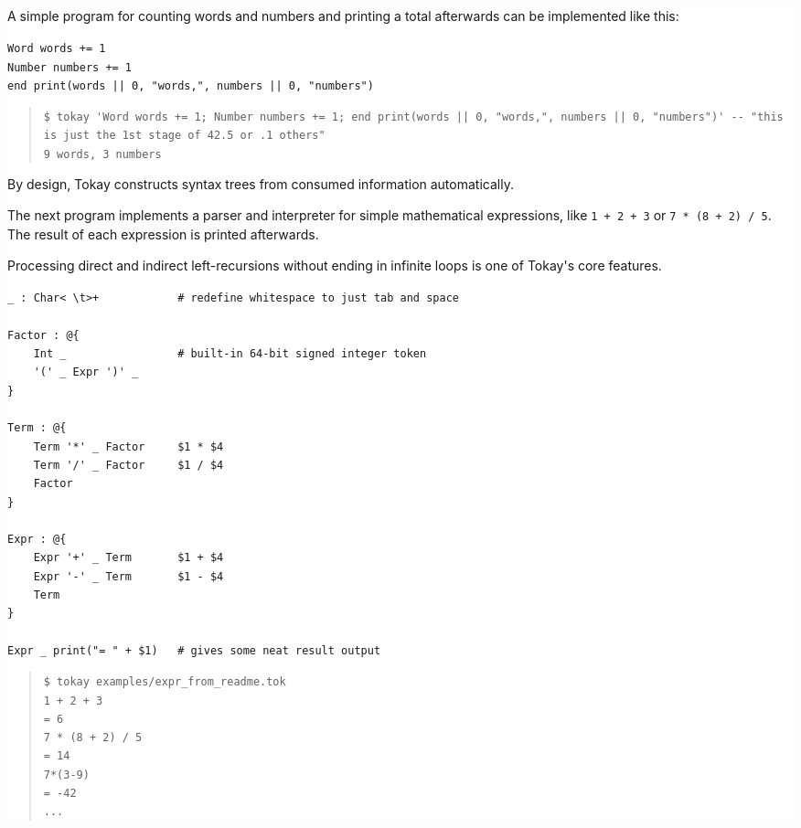 A simple program for counting words and numbers and printing a total afterwards can be implemented like this:

```tokay
Word words += 1
Number numbers += 1
end print(words || 0, "words,", numbers || 0, "numbers")
```

> ```
> $ tokay 'Word words += 1; Number numbers += 1; end print(words || 0, "words,", numbers || 0, "numbers")' -- "this is just the 1st stage of 42.5 or .1 others"
> 9 words, 3 numbers
> ```

By design, Tokay constructs syntax trees from consumed information automatically.

The next program implements a parser and interpreter for simple mathematical expressions, like `1 + 2 + 3` or `7 * (8 + 2) / 5`. The result of each expression is printed afterwards.

Processing direct and indirect left-recursions without ending in infinite loops is one of Tokay's core features.

```tokay
_ : Char< \t>+            # redefine whitespace to just tab and space

Factor : @{
    Int _                 # built-in 64-bit signed integer token
    '(' _ Expr ')' _
}

Term : @{
    Term '*' _ Factor     $1 * $4
    Term '/' _ Factor     $1 / $4
    Factor
}

Expr : @{
    Expr '+' _ Term       $1 + $4
    Expr '-' _ Term       $1 - $4
    Term
}

Expr _ print("= " + $1)   # gives some neat result output
```

> ```
> $ tokay examples/expr_from_readme.tok
> 1 + 2 + 3
> = 6
> 7 * (8 + 2) / 5
> = 14
> 7*(3-9)
> = -42
> ...
> ```
